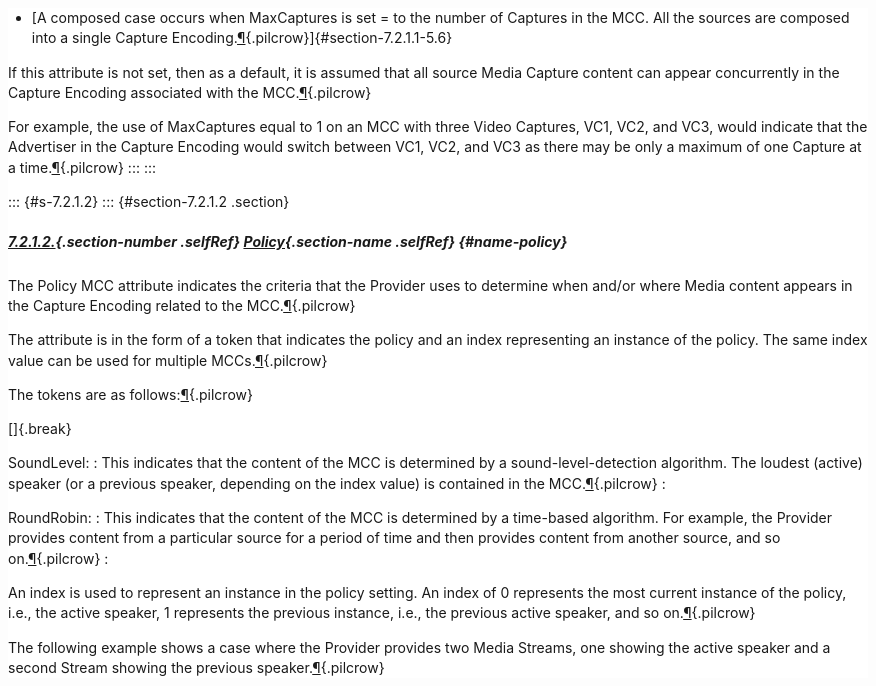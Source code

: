 -   [A composed case occurs when MaxCaptures is set = to the number of
    Captures in the MCC. All the sources are composed into a single
    Capture
    Encoding.[¶](#section-7.2.1.1-5.6){.pilcrow}]{#section-7.2.1.1-5.6}

If this attribute is not set, then as a default, it is assumed that all
source Media Capture content can appear concurrently in the Capture
Encoding associated with the MCC.[¶](#section-7.2.1.1-6){.pilcrow}

For example, the use of MaxCaptures equal to 1 on an MCC with three
Video Captures, VC1, VC2, and VC3, would indicate that the Advertiser in
the Capture Encoding would switch between VC1, VC2, and VC3 as there may
be only a maximum of one Capture at a
time.[¶](#section-7.2.1.1-7){.pilcrow}
:::
:::

::: {#s-7.2.1.2}
::: {#section-7.2.1.2 .section}
##### [7.2.1.2.](#section-7.2.1.2){.section-number .selfRef} [Policy](#name-policy){.section-name .selfRef} {#name-policy}

The Policy MCC attribute indicates the criteria that the Provider uses
to determine when and/or where Media content appears in the Capture
Encoding related to the MCC.[¶](#section-7.2.1.2-1){.pilcrow}

The attribute is in the form of a token that indicates the policy and an
index representing an instance of the policy. The same index value can
be used for multiple MCCs.[¶](#section-7.2.1.2-2){.pilcrow}

The tokens are as follows:[¶](#section-7.2.1.2-3){.pilcrow}

[]{.break}

SoundLevel:
:   This indicates that the content of the MCC is determined by a
    sound-level-detection algorithm. The loudest (active) speaker (or a
    previous speaker, depending on the index value) is contained in the
    MCC.[¶](#section-7.2.1.2-4.2){.pilcrow}
:   

RoundRobin:
:   This indicates that the content of the MCC is determined by a
    time-based algorithm. For example, the Provider provides content
    from a particular source for a period of time and then provides
    content from another source, and so
    on.[¶](#section-7.2.1.2-4.4){.pilcrow}
:   

An index is used to represent an instance in the policy setting. An
index of 0 represents the most current instance of the policy, i.e., the
active speaker, 1 represents the previous instance, i.e., the previous
active speaker, and so on.[¶](#section-7.2.1.2-5){.pilcrow}

The following example shows a case where the Provider provides two Media
Streams, one showing the active speaker and a second Stream showing the
previous speaker.[¶](#section-7.2.1.2-6){.pilcrow}
